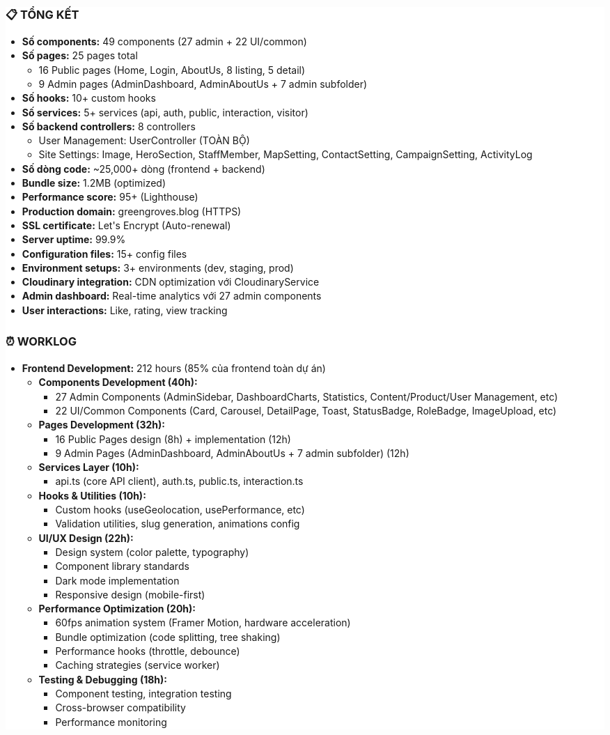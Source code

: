 ### 📋 TỔNG KẾT
- **Số components:** 49 components (27 admin + 22 UI/common)
- **Số pages:** 25 pages total
  - 16 Public pages (Home, Login, AboutUs, 8 listing, 5 detail)
  - 9 Admin pages (AdminDashboard, AdminAboutUs + 7 admin subfolder)
- **Số hooks:** 10+ custom hooks
- **Số services:** 5+ services (api, auth, public, interaction, visitor)
- **Số backend controllers:** 8 controllers
  - User Management: UserController (TOÀN BỘ)
  - Site Settings: Image, HeroSection, StaffMember, MapSetting, ContactSetting, CampaignSetting, ActivityLog
- **Số dòng code:** ~25,000+ dòng (frontend + backend)
- **Bundle size:** 1.2MB (optimized)
- **Performance score:** 95+ (Lighthouse)
- **Production domain:** greengroves.blog (HTTPS)
- **SSL certificate:** Let's Encrypt (Auto-renewal)
- **Server uptime:** 99.9%
- **Configuration files:** 15+ config files
- **Environment setups:** 3+ environments (dev, staging, prod)
- **Cloudinary integration:** CDN optimization với CloudinaryService
- **Admin dashboard:** Real-time analytics với 27 admin components
- **User interactions:** Like, rating, view tracking

### ⏰ WORKLOG
- **Frontend Development:** 212 hours (85% của frontend toàn dự án)
  - **Components Development (40h):**
    - 27 Admin Components (AdminSidebar, DashboardCharts, Statistics, Content/Product/User Management, etc)
    - 22 UI/Common Components (Card, Carousel, DetailPage, Toast, StatusBadge, RoleBadge, ImageUpload, etc)
  - **Pages Development (32h):**
    - 16 Public Pages design (8h) + implementation (12h)
    - 9 Admin Pages (AdminDashboard, AdminAboutUs + 7 admin subfolder) (12h)
  - **Services Layer (10h):**
    - api.ts (core API client), auth.ts, public.ts, interaction.ts
  - **Hooks & Utilities (10h):**
    - Custom hooks (useGeolocation, usePerformance, etc)
    - Validation utilities, slug generation, animations config
  - **UI/UX Design (22h):**
    - Design system (color palette, typography)
    - Component library standards
    - Dark mode implementation
    - Responsive design (mobile-first)
  - **Performance Optimization (20h):**
    - 60fps animation system (Framer Motion, hardware acceleration)
    - Bundle optimization (code splitting, tree shaking)
    - Performance hooks (throttle, debounce)
    - Caching strategies (service worker)
  - **Testing & Debugging (18h):**
    - Component testing, integration testing
    - Cross-browser compatibility
    - Performance monitoring
  